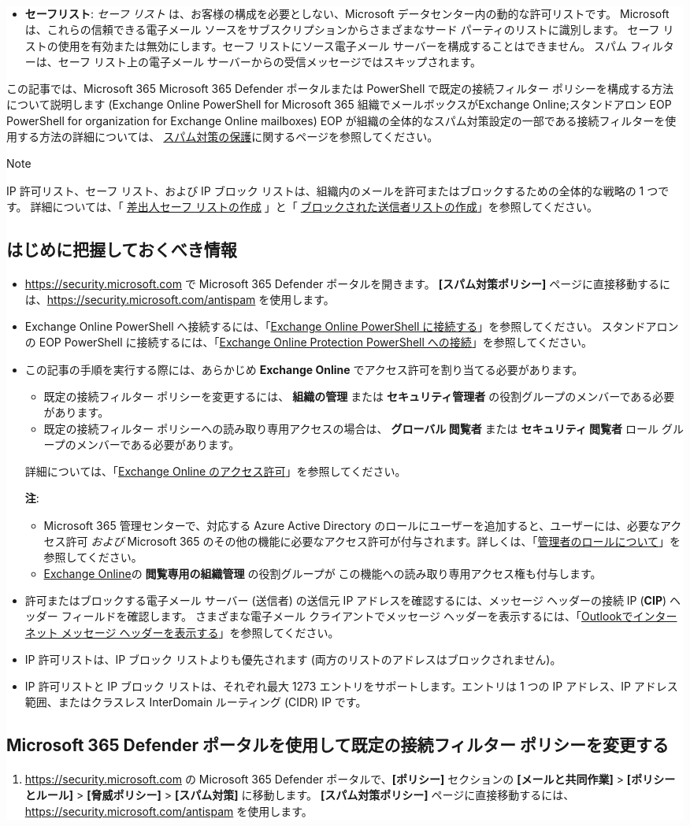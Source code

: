 - **セーフリスト**: *セーフ リスト* は、お客様の構成を必要としない、Microsoft データセンター内の動的な許可リストです。 Microsoft は、これらの信頼できる電子メール ソースをサブスクリプションからさまざまなサード パーティのリストに識別します。 セーフ リストの使用を有効または無効にします。セーフ リストにソース電子メール サーバーを構成することはできません。 スパム フィルターは、セーフ リスト上の電子メール サーバーからの受信メッセージではスキップされます。

この記事では、Microsoft 365 Microsoft 365 Defender ポータルまたは PowerShell で既定の接続フィルター ポリシーを構成する方法について説明します (Exchange Online PowerShell for Microsoft 365 組織でメールボックスがExchange Online;スタンドアロン EOP PowerShell for organization for Exchange Online mailboxes) EOP が組織の全体的なスパム対策設定の一部である接続フィルターを使用する方法の詳細については、 [スパム対策の保護](anti-spam-protection.md)に関するページを参照してください。

> [!NOTE]
> IP 許可リスト、セーフ リスト、および IP ブロック リストは、組織内のメールを許可またはブロックするための全体的な戦略の 1 つです。 詳細については、「 [差出人セーフ リストの作成](create-safe-sender-lists-in-office-365.md) 」と「 [ブロックされた送信者リストの作成](create-block-sender-lists-in-office-365.md)」を参照してください。

## <a name="what-do-you-need-to-know-before-you-begin"></a>はじめに把握しておくべき情報

- <https://security.microsoft.com> で Microsoft 365 Defender ポータルを開きます。 **[スパム対策ポリシー]** ページに直接移動するには、<https://security.microsoft.com/antispam> を使用します。

- Exchange Online PowerShell へ接続するには、「[Exchange Online PowerShell に接続する](/powershell/exchange/connect-to-exchange-online-powershell)」を参照してください。 スタンドアロンの EOP PowerShell に接続するには、「[Exchange Online Protection PowerShell への接続](/powershell/exchange/connect-to-exchange-online-protection-powershell)」を参照してください。

- この記事の手順を実行する際には、あらかじめ **Exchange Online** でアクセス許可を割り当てる必要があります。
  - 既定の接続フィルター ポリシーを変更するには、 **組織の管理** または **セキュリティ管理者** の役割グループのメンバーである必要があります。
  - 既定の接続フィルター ポリシーへの読み取り専用アクセスの場合は、 **グローバル 閲覧者** または **セキュリティ 閲覧者** ロール グループのメンバーである必要があります。

  詳細については、「[Exchange Online のアクセス許可](/exchange/permissions-exo/permissions-exo)」を参照してください。

  **注**:

  - Microsoft 365 管理センターで、対応する Azure Active Directory のロールにユーザーを追加すると、ユーザーには、必要なアクセス許可 _および_ Microsoft 365 のその他の機能に必要なアクセス許可が付与されます。詳しくは、「[管理者のロールについて](../../admin/add-users/about-admin-roles.md)」を参照してください。
  - [Exchange Online](/Exchange/permissions-exo/permissions-exo#role-groups)の **閲覧専用の組織管理** の役割グループが この機能への読み取り専用アクセス権も付与します。

- 許可またはブロックする電子メール サーバー (送信者) の送信元 IP アドレスを確認するには、メッセージ ヘッダーの接続 IP (**CIP**) ヘッダー フィールドを確認します。 さまざまな電子メール クライアントでメッセージ ヘッダーを表示するには、「[Outlookでインターネット メッセージ ヘッダーを表示する](https://support.microsoft.com/office/cd039382-dc6e-4264-ac74-c048563d212c)」を参照してください。

- IP 許可リストは、IP ブロック リストよりも優先されます (両方のリストのアドレスはブロックされません)。

- IP 許可リストと IP ブロック リストは、それぞれ最大 1273 エントリをサポートします。エントリは 1 つの IP アドレス、IP アドレス範囲、またはクラスレス InterDomain ルーティング (CIDR) IP です。

## <a name="use-the-microsoft-365-defender-portal-to-modify-the-default-connection-filter-policy"></a>Microsoft 365 Defender ポータルを使用して既定の接続フィルター ポリシーを変更する

1. <https://security.microsoft.com> の Microsoft 365 Defender ポータルで、**[ポリシー]** セクションの **[メールと共同作業]** \> **[ポリシーとルール]** \> **[脅威ポリシー]** \> **[スパム対策]** に移動します。 **[スパム対策ポリシー]** ページに直接移動するには、<https://security.microsoft.com/antispam> を使用します。
